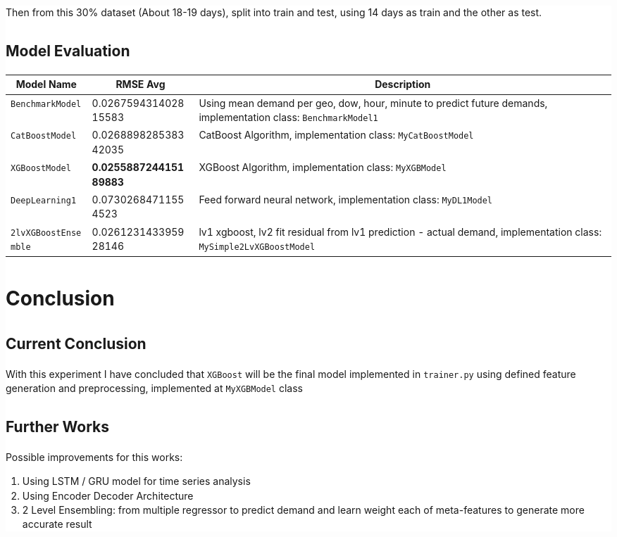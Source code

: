 Then from this 30% dataset (About 18-19 days), split into train and test, using 14 days as train and the other as test.

## Model Evaluation
|Model Name|RMSE Avg|Description|
|---|---|---|
|`BenchmarkModel`|0.026759431402815583|Using mean demand per geo, dow, hour, minute to predict future demands, implementation class: `BenchmarkModel1`|
|`CatBoostModel`|0.026889828538342035|CatBoost Algorithm, implementation class: `MyCatBoostModel`|
|`XGBoostModel`|**0.025588724415189883**|XGBoost Algorithm, implementation class: `MyXGBModel`|
|`DeepLearning1`|0.07302684711554523|Feed forward neural network, implementation class: `MyDL1Model`|
|`2lvXGBoostEnsemble`|0.026123143395928146|lv1 xgboost, lv2 fit residual from lv1 prediction - actual demand, implementation class: `MySimple2LvXGBoostModel`|

# Conclusion
## Current Conclusion
With this experiment I have concluded that `XGBoost` will be the final model implemented in `trainer.py` using defined feature generation and preprocessing, implemented at `MyXGBModel` class

## Further Works
Possible improvements for this works:
1. Using LSTM / GRU model for time series analysis
2. Using Encoder Decoder Architecture
3. 2 Level Ensembling: from multiple regressor to predict demand and learn weight each of meta-features to generate more accurate result